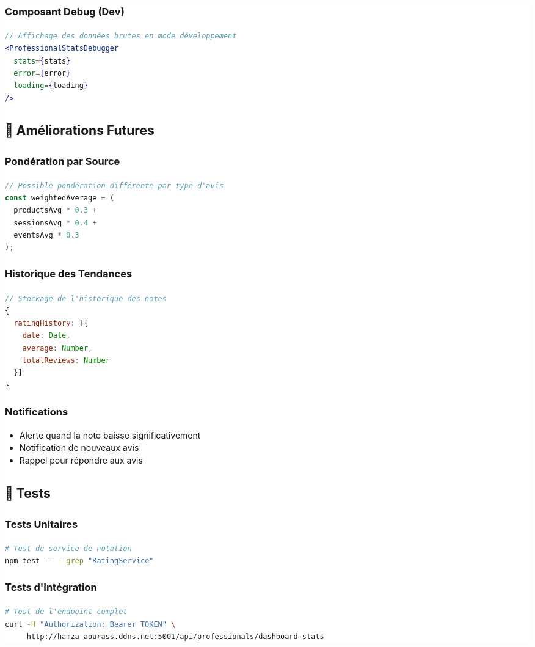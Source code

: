 ### Composant Debug (Dev)
```jsx
// Affichage des données brutes en mode développement
<ProfessionalStatsDebugger 
  stats={stats} 
  error={error} 
  loading={loading} 
/>
```

## 🚀 Améliorations Futures

### Pondération par Source
```javascript
// Possible pondération différente par type d'avis
const weightedAverage = (
  productsAvg * 0.3 + 
  sessionsAvg * 0.4 + 
  eventsAvg * 0.3
);
```

### Historique des Tendances
```javascript
// Stockage de l'historique des notes
{
  ratingHistory: [{
    date: Date,
    average: Number,
    totalReviews: Number
  }]
}
```

### Notifications
- Alerte quand la note baisse significativement
- Notification de nouveaux avis
- Rappel pour répondre aux avis

## 📝 Tests

### Tests Unitaires
```bash
# Test du service de notation
npm test -- --grep "RatingService"
```

### Tests d'Intégration
```bash
# Test de l'endpoint complet
curl -H "Authorization: Bearer TOKEN" \
     http://hamza-aourass.ddns.net:5001/api/professionals/dashboard-stats
```
